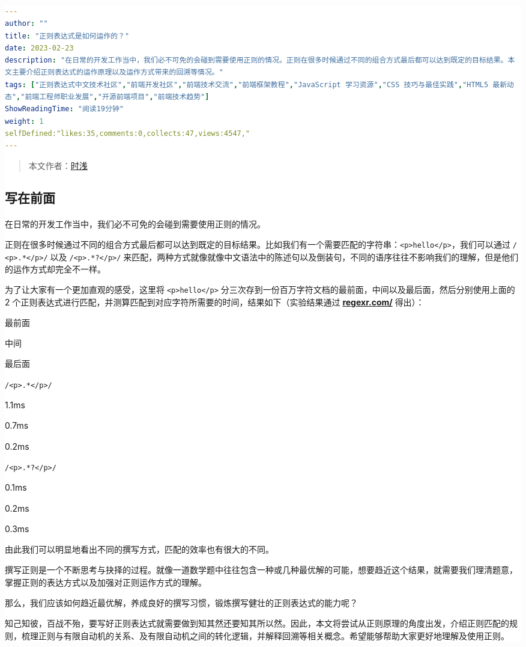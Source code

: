 ```yaml
---
author: ""
title: "正则表达式是如何运作的？"
date: 2023-02-23
description: "在日常的开发工作当中，我们必不可免的会碰到需要使用正则的情况。正则在很多时候通过不同的组合方式最后都可以达到既定的目标结果。本文主要介绍正则表达式的运作原理以及运作方式带来的回溯等情况。"
tags: ["正则表达式中文技术社区","前端开发社区","前端技术交流","前端框架教程","JavaScript 学习资源","CSS 技巧与最佳实践","HTML5 最新动态","前端工程师职业发展","开源前端项目","前端技术趋势"]
ShowReadingTime: "阅读19分钟"
weight: 1
selfDefined:"likes:35,comments:0,collects:47,views:4547,"
---
```

> 本文作者：[时浅](https://link.juejin.cn?target=https%3A%2F%2Fgithub.com%2Fnoransu "https://github.com/noransu")

写在前面
----

在日常的开发工作当中，我们必不可免的会碰到需要使用正则的情况。

正则在很多时候通过不同的组合方式最后都可以达到既定的目标结果。比如我们有一个需要匹配的字符串：`<p>hello</p>`，我们可以通过 `/<p>.*</p>/` 以及 `/<p>.*?</p>/` 来匹配，两种方式就像就像中文语法中的陈述句以及倒装句，不同的语序往往不影响我们的理解，但是他们的运作方式却完全不一样。

为了让大家有一个更加直观的感受，这里将 `<p>hello</p>` 分三次存到一份百万字符文档的最前面，中间以及最后面，然后分别使用上面的 2 个正则表达式进行匹配，并测算匹配到对应字符所需要的时间，结果如下（实验结果通过 **[regexr.com/](https://link.juejin.cn?target=https%3A%2F%2Fregexr.com%2F "https://regexr.com/")** 得出）：

最前面

中间

最后面

`/<p>.*</p>/`

1.1ms

0.7ms

0.2ms

`/<p>.*?</p>/`

0.1ms

0.2ms

0.3ms

由此我们可以明显地看出不同的撰写方式，匹配的效率也有很大的不同。

撰写正则是一个不断思考与抉择的过程。就像一道数学题中往往包含一种或几种最优解的可能，想要趋近这个结果，就需要我们理清题意，掌握正则的表达方式以及加强对正则运作方式的理解。

那么，我们应该如何趋近最优解，养成良好的撰写习惯，锻炼撰写健壮的正则表达式的能力呢？

知己知彼，百战不殆，要写好正则表达式就需要做到知其然还要知其所以然。因此，本文将尝试从正则原理的角度出发，介绍正则匹配的规则，梳理正则与有限自动机的关系、及有限自动机之间的转化逻辑，并解释回溯等相关概念。希望能够帮助大家更好地理解及使用正则。
